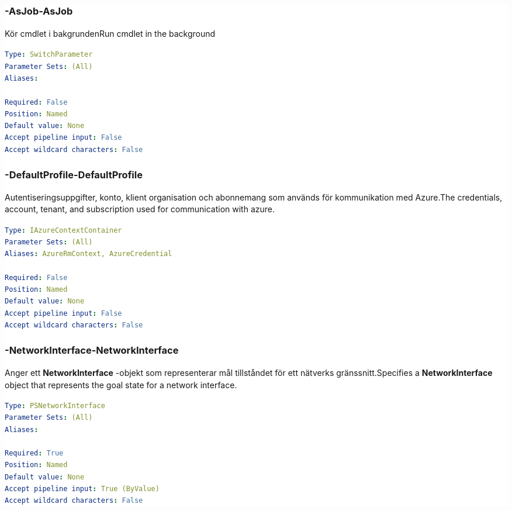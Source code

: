 ### <span data-ttu-id="5d5b3-143">-AsJob</span><span class="sxs-lookup"><span data-stu-id="5d5b3-143">-AsJob</span></span>
<span data-ttu-id="5d5b3-144">Kör cmdlet i bakgrunden</span><span class="sxs-lookup"><span data-stu-id="5d5b3-144">Run cmdlet in the background</span></span>

```yaml
Type: SwitchParameter
Parameter Sets: (All)
Aliases: 

Required: False
Position: Named
Default value: None
Accept pipeline input: False
Accept wildcard characters: False
```

### <span data-ttu-id="5d5b3-145">-DefaultProfile</span><span class="sxs-lookup"><span data-stu-id="5d5b3-145">-DefaultProfile</span></span>
<span data-ttu-id="5d5b3-146">Autentiseringsuppgifter, konto, klient organisation och abonnemang som används för kommunikation med Azure.</span><span class="sxs-lookup"><span data-stu-id="5d5b3-146">The credentials, account, tenant, and subscription used for communication with azure.</span></span>

```yaml
Type: IAzureContextContainer
Parameter Sets: (All)
Aliases: AzureRmContext, AzureCredential

Required: False
Position: Named
Default value: None
Accept pipeline input: False
Accept wildcard characters: False
```

### <span data-ttu-id="5d5b3-147">-NetworkInterface</span><span class="sxs-lookup"><span data-stu-id="5d5b3-147">-NetworkInterface</span></span>
<span data-ttu-id="5d5b3-148">Anger ett **NetworkInterface** -objekt som representerar mål tillståndet för ett nätverks gränssnitt.</span><span class="sxs-lookup"><span data-stu-id="5d5b3-148">Specifies a **NetworkInterface** object that represents the goal state for a network interface.</span></span>

```yaml
Type: PSNetworkInterface
Parameter Sets: (All)
Aliases: 

Required: True
Position: Named
Default value: None
Accept pipeline input: True (ByValue)
Accept wildcard characters: False
```
